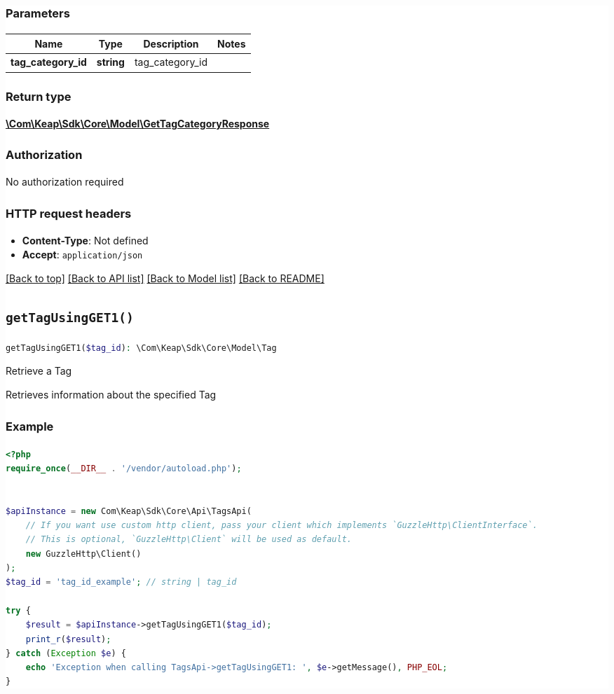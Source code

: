 ### Parameters

| Name | Type | Description  | Notes |
| ------------- | ------------- | ------------- | ------------- |
| **tag_category_id** | **string**| tag_category_id | |

### Return type

[**\Com\Keap\Sdk\Core\Model\GetTagCategoryResponse**](../Model/GetTagCategoryResponse.md)

### Authorization

No authorization required

### HTTP request headers

- **Content-Type**: Not defined
- **Accept**: `application/json`

[[Back to top]](#) [[Back to API list]](../../README.md#endpoints)
[[Back to Model list]](../../README.md#models)
[[Back to README]](../../README.md)

## `getTagUsingGET1()`

```php
getTagUsingGET1($tag_id): \Com\Keap\Sdk\Core\Model\Tag
```

Retrieve a Tag

Retrieves information about the specified Tag

### Example

```php
<?php
require_once(__DIR__ . '/vendor/autoload.php');


$apiInstance = new Com\Keap\Sdk\Core\Api\TagsApi(
    // If you want use custom http client, pass your client which implements `GuzzleHttp\ClientInterface`.
    // This is optional, `GuzzleHttp\Client` will be used as default.
    new GuzzleHttp\Client()
);
$tag_id = 'tag_id_example'; // string | tag_id

try {
    $result = $apiInstance->getTagUsingGET1($tag_id);
    print_r($result);
} catch (Exception $e) {
    echo 'Exception when calling TagsApi->getTagUsingGET1: ', $e->getMessage(), PHP_EOL;
}
```
